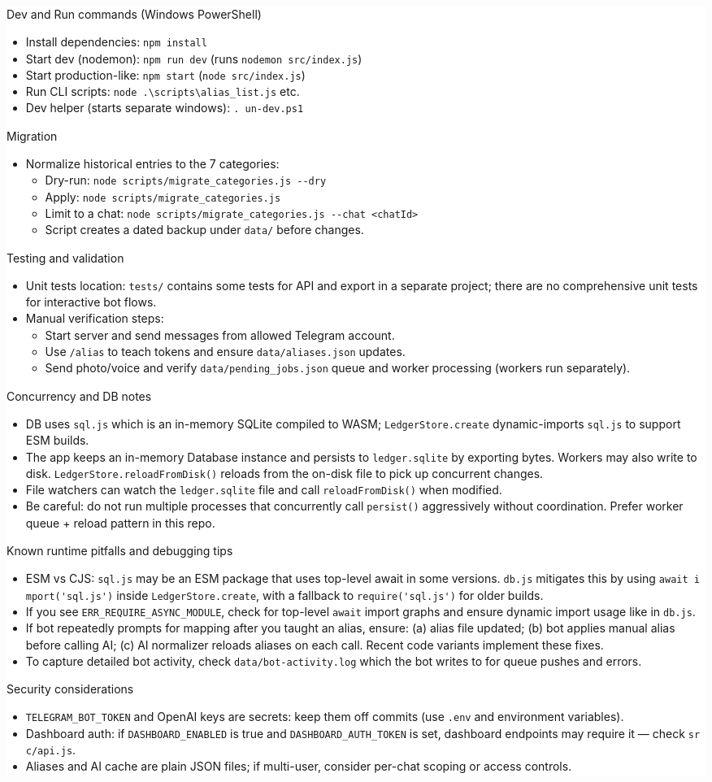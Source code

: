 Dev and Run commands (Windows PowerShell)
- Install dependencies: `npm install`
- Start dev (nodemon): `npm run dev` (runs `nodemon src/index.js`)
- Start production-like: `npm start` (`node src/index.js`)
- Run CLI scripts: `node .\scripts\alias_list.js` etc.
- Dev helper (starts separate windows): `.
un-dev.ps1`

Migration
- Normalize historical entries to the 7 categories:
  - Dry-run: `node scripts/migrate_categories.js --dry`
  - Apply: `node scripts/migrate_categories.js`
  - Limit to a chat: `node scripts/migrate_categories.js --chat <chatId>`
  - Script creates a dated backup under `data/` before changes.

Testing and validation
- Unit tests location: `tests/` contains some tests for API and export in a separate project; there are no comprehensive unit tests for interactive bot flows.
- Manual verification steps:
  - Start server and send messages from allowed Telegram account.
  - Use `/alias` to teach tokens and ensure `data/aliases.json` updates.
  - Send photo/voice and verify `data/pending_jobs.json` queue and worker processing (workers run separately).

Concurrency and DB notes
- DB uses `sql.js` which is an in-memory SQLite compiled to WASM; `LedgerStore.create` dynamic-imports `sql.js` to support ESM builds.
- The app keeps an in-memory Database instance and persists to `ledger.sqlite` by exporting bytes. Workers may also write to disk. `LedgerStore.reloadFromDisk()` reloads from the on-disk file to pick up concurrent changes.
- File watchers can watch the `ledger.sqlite` file and call `reloadFromDisk()` when modified.
- Be careful: do not run multiple processes that concurrently call `persist()` aggressively without coordination. Prefer worker queue + reload pattern in this repo.

Known runtime pitfalls and debugging tips
- ESM vs CJS: `sql.js` may be an ESM package that uses top-level await in some versions. `db.js` mitigates this by using `await import('sql.js')` inside `LedgerStore.create`, with a fallback to `require('sql.js')` for older builds.
- If you see `ERR_REQUIRE_ASYNC_MODULE`, check for top-level `await` import graphs and ensure dynamic import usage like in `db.js`.
- If bot repeatedly prompts for mapping after you taught an alias, ensure: (a) alias file updated; (b) bot applies manual alias before calling AI; (c) AI normalizer reloads aliases on each call. Recent code variants implement these fixes.
- To capture detailed bot activity, check `data/bot-activity.log` which the bot writes to for queue pushes and errors.

Security considerations
- `TELEGRAM_BOT_TOKEN` and OpenAI keys are secrets: keep them off commits (use `.env` and environment variables).
- Dashboard auth: if `DASHBOARD_ENABLED` is true and `DASHBOARD_AUTH_TOKEN` is set, dashboard endpoints may require it — check `src/api.js`.
- Aliases and AI cache are plain JSON files; if multi-user, consider per-chat scoping or access controls.
